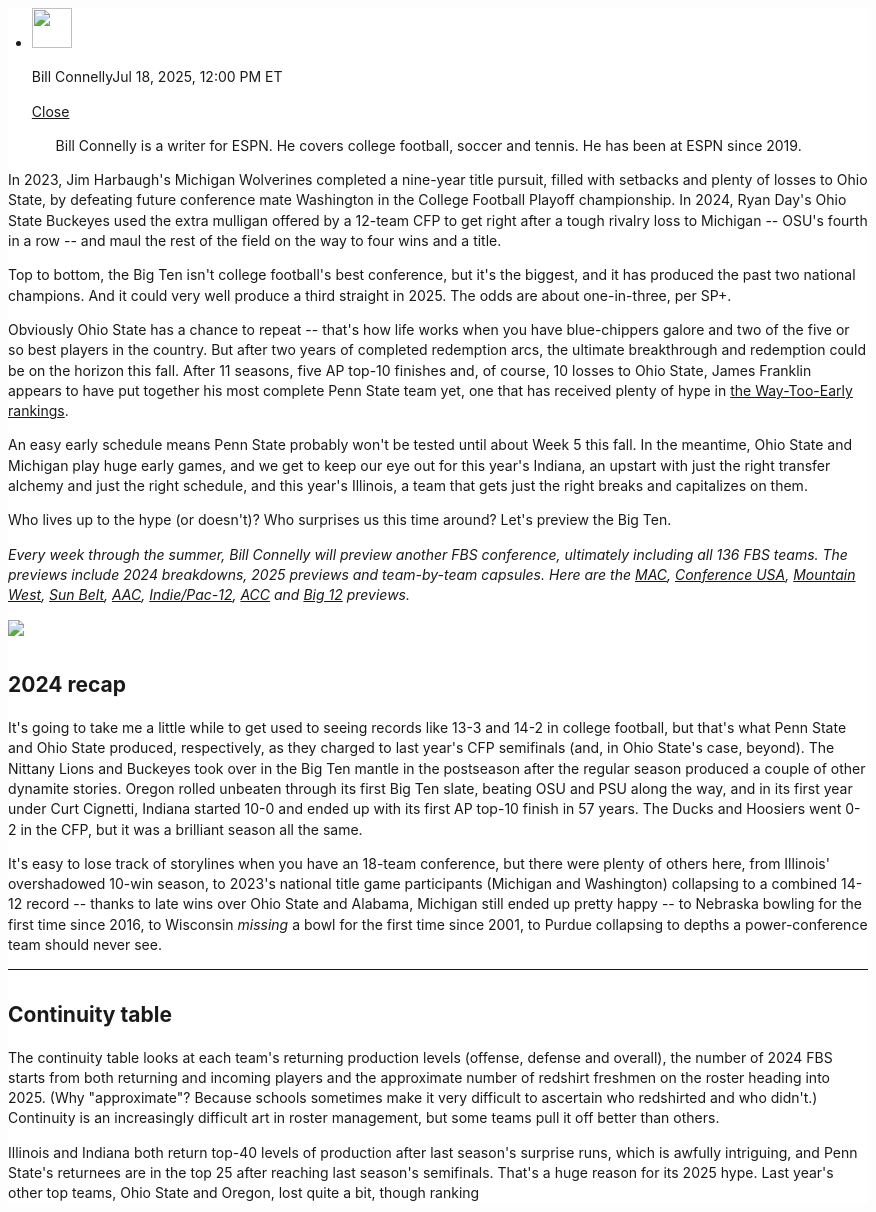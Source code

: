 <div id="readability-page-1" class="page"><div><div><ul><li><p><img src="https://a.espncdn.com/combiner/i?img=/i/columnists/full/connelly_bill.png&amp;h=80&amp;w=80&amp;scale=crop" alt="" width="40" height="40"></p><p>Bill Connelly<span>Jul 18, 2025, 12:00 PM ET</span></p><div><p><a href="#">Close</a></p><ul>Bill Connelly is a writer for ESPN. He covers college football, soccer and tennis. He has been at ESPN since 2019.</ul></div></li></ul></div><p>In 2023, Jim Harbaugh's Michigan Wolverines completed a nine-year title pursuit, filled with setbacks and plenty of losses to Ohio State, by defeating future conference mate Washington in the College Football Playoff championship. In 2024, Ryan Day's Ohio State Buckeyes used the extra mulligan offered by a 12-team CFP to get right after a tough rivalry loss to Michigan -- OSU's fourth in a row -- and maul the rest of the field on the way to four wins and a title.</p><p>Top to bottom, the Big Ten isn't college football's best conference, but it's the biggest, and it has produced the past two national champions. And it could very well produce a third straight in 2025. The odds are about one-in-three, per SP+.</p><p>Obviously Ohio State has a chance to repeat -- that's how life works when you have blue-chippers galore and two of the five or so best players in the country. But after two years of completed redemption arcs, the ultimate breakthrough and redemption could be on the horizon this fall. After 11 seasons, five AP top-10 finishes and, of course, 10 losses to Ohio State, James Franklin appears to have put together his most complete Penn State team yet, one that has received plenty of hype in <a href="https://www.espn.com/college-football/story/_/id/45025016/way-too-early-college-football-post-spring-top-25-ranking-2025">the Way-Too-Early rankings</a>.</p><p>An easy early schedule means Penn State probably won't be tested until about Week 5 this fall. In the meantime, Ohio State and Michigan play huge early games, and we get to keep our eye out for this year's Indiana, an upstart with just the right transfer alchemy and just the right schedule, and this year's Illinois, a team that gets just the right breaks and capitalizes on them.</p><p>Who lives up to the hype (or doesn't)? Who surprises us this time around? Let's preview the Big Ten.</p><p><em>Every week through the summer, Bill Connelly will preview another FBS conference, ultimately including all 136 FBS teams. The previews include 2024 breakdowns, 2025 previews and team-by-team capsules. Here are the <a href="https://www.espn.com/college-football/story/_/id/45344221/2025-mac-college-football-projections-preview">MAC</a>, <a href="https://www.espn.com/college-football/story/_/id/45377178/2025-conference-usa-college-football-projections-preview">Conference USA</a>, <a href="https://www.espn.com/college-football/story/_/id/45457852/2025-mountain-west-conference-college-football-projections-preview">Mountain West</a>, <a href="https://www.espn.com/college-football/story/_/id/45457852/2025-mountain-west-conference-college-football-projections-preview">Sun Belt</a>, <a href="https://www.espn.com/college-football/story/_/id/45545011/2025-aac-college-football-projections-preview">AAC</a>, <a href="https://www.espn.com/college-football/story/_/id/45590259/2025-college-football-notre-dame-uconn-washington-state-oregon-state-previews">Indie/Pac-12</a>, <a href="https://www.espn.com/college-football/story/_/id/45658616/2025-acc-college-football-projections-preview">ACC</a> and <a href="https://www.espn.com/college-football/story/_/id/45703435/2025-big-12-college-football-preview-colorado-arizona-state">Big 12</a> previews.</em></p><p><img src="https://a.espncdn.com/i/infographics/20170710_nfl_fpr/charts/_end_rule.png" width="100%"></p><h2>2024 recap</h2><p>It's going to take me a little while to get used to seeing records like 13-3 and 14-2 in college football, but that's what Penn State and Ohio State produced, respectively, as they charged to last year's CFP semifinals (and, in Ohio State's case, beyond). The Nittany Lions and Buckeyes took over in the Big Ten mantle in the postseason after the regular season produced a couple of other dynamite stories. Oregon rolled unbeaten through its first Big Ten slate, beating OSU and PSU along the way, and in its first year under Curt Cignetti, Indiana started 10-0 and ended up with its first AP top-10 finish in 57 years. The Ducks and Hoosiers went 0-2 in the CFP, but it was a brilliant season all the same.</p><p>It's easy to lose track of storylines when you have an 18-team conference, but there were plenty of others here, from Illinois' overshadowed 10-win season, to 2023's national title game participants (Michigan and Washington) collapsing to a combined 14-12 record -- thanks to late wins over Ohio State and Alabama, Michigan still ended up pretty happy -- to Nebraska bowling for the first time since 2016, to Wisconsin <i>missing</i> a bowl for the first time since 2001, to Purdue collapsing to depths a power-conference team should never see.</p><hr><h2>Continuity table</h2><p>The continuity table looks at each team's returning production levels (offense, defense and overall), the number of 2024 FBS starts from both returning and incoming players and the approximate number of redshirt freshmen on the roster heading into 2025. (Why "approximate"? Because schools sometimes make it very difficult to ascertain who redshirted and who didn't.) Continuity is an increasingly difficult art in roster management, but some teams pull it off better than others.</p><p>Illinois and Indiana both return top-40 levels of production after last season's surprise runs, which is awfully intriguing, and Penn State's returnees are in the top 25 after reaching last season's semifinals. That's a huge reason for its 2025 hype. Last year's other top teams, Ohio State and Oregon, lost quite a bit, though ranking